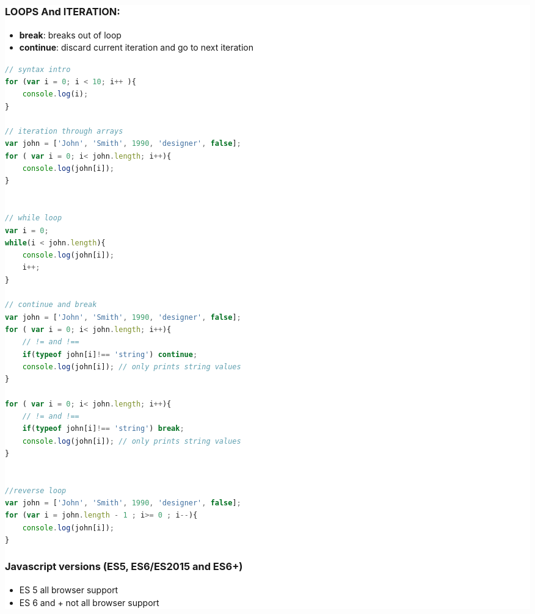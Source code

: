 ### LOOPS And ITERATION:
- **break**: breaks out of loop
- **continue**: discard current iteration and go to next iteration

```js
// syntax intro
for (var i = 0; i < 10; i++ ){
    console.log(i);
}

// iteration through arrays
var john = ['John', 'Smith', 1990, 'designer', false];
for ( var i = 0; i< john.length; i++){
    console.log(john[i]);
}


// while loop
var i = 0;
while(i < john.length){
    console.log(john[i]);
    i++;
}

// continue and break
var john = ['John', 'Smith', 1990, 'designer', false];
for ( var i = 0; i< john.length; i++){
    // != and !==
    if(typeof john[i]!== 'string') continue;
    console.log(john[i]); // only prints string values
}

for ( var i = 0; i< john.length; i++){
    // != and !==
    if(typeof john[i]!== 'string') break;
    console.log(john[i]); // only prints string values
}


//reverse loop
var john = ['John', 'Smith', 1990, 'designer', false];
for (var i = john.length - 1 ; i>= 0 ; i--){
    console.log(john[i]);
}
```

### Javascript versions (ES5, ES6/ES2015 and ES6+)

- ES 5 all browser support
- ES 6 and + not all browser support
